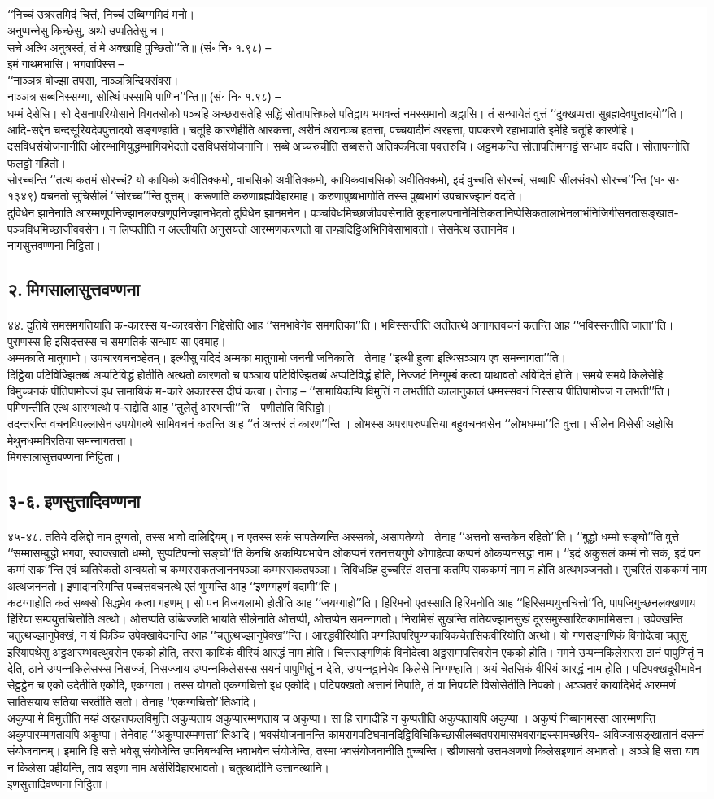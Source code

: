 ‘‘निच्‍चं उत्रस्तमिदं चित्तं, निच्‍चं उब्बिग्गमिदं मनो।  
अनुप्पन्‍नेसु किच्छेसु, अथो उप्पतितेसु च।  
सचे अत्थि अनुत्रस्तं, तं मे अक्खाहि पुच्छितो’’ति॥ (सं॰ नि॰ १.९८) –  
इमं गाथमभासि। भगवापिस्स –  
‘‘नाञ्‍ञत्र बोज्झा तपसा, नाञ्‍ञत्रिन्द्रियसंवरा।  
नाञ्‍ञत्र सब्बनिस्सग्गा, सोत्थिं पस्सामि पाणिन’’न्ति॥ (सं॰ नि॰ १.९८) –  
धम्मं देसेसि। सो देसनापरियोसाने विगतसोको पञ्‍चहि अच्छरासतेहि सद्धिं सोतापत्तिफले पतिट्ठाय भगवन्तं नमस्समानो अट्ठासि। तं सन्धायेतं वुत्तं ‘‘दुक्खप्पत्ता सुब्रह्मदेवपुत्तादयो’’ति। आदि-सद्देन चन्दसूरियदेवपुत्तादयो सङ्गण्हाति। चतूहि कारणेहीति आरकत्ता, अरीनं अरानञ्‍च हतत्ता, पच्‍चयादीनं अरहत्ता, पापकरणे रहाभावाति इमेहि चतूहि कारणेहि।  
दसविधसंयोजनानीति ओरम्भागियुद्धम्भागियभेदतो दसविधसंयोजनानि। सब्बे अच्‍चरुचीति सब्बसत्ते अतिक्‍कमित्वा पवत्तरुचि। अट्ठमकन्ति सोतापत्तिमग्गट्ठं सन्धाय वदति। सोतापन्‍नोति फलट्ठो गहितो।  
सोरच्‍चन्ति ‘‘तत्थ कतमं सोरच्‍चं? यो कायिको अवीतिक्‍कमो, वाचसिको अवीतिक्‍कमो, कायिकवाचसिको अवीतिक्‍कमो, इदं वुच्‍चति सोरच्‍चं, सब्बापि सीलसंवरो सोरच्‍च’’न्ति (ध॰ स॰ १३४९) वचनतो सुचिसीलं ‘‘सोरच्‍च’’न्ति वुत्तम्। करूणाति करुणाब्रह्मविहारमाह। करुणापुब्बभागोति तस्स पुब्बभागं उपचारज्झानं वदति।  
दुविधेन झानेनाति आरम्मणूपनिज्झानलक्खणूपनिज्झानभेदतो दुविधेन झानमनेन। पञ्‍चविधमिच्छाजीववसेनाति कुहनालपनानेमित्तिकतानिप्पेसिकतालाभेनलाभंनिजिगीसनतासङ्खात- पञ्‍चविधमिच्छाजीववसेन। न लिप्पतीति न अल्‍लीयति अनुसयतो आरम्मणकरणतो वा तण्हादिट्ठिअभिनिवेसाभावतो। सेसमेत्थ उत्तानमेव।  
नागसुत्तवण्णना निट्ठिता।  


## २. मिगसालासुत्तवण्णना

४४. दुतिये समसमगतियाति क-कारस्स य-कारवसेन निद्देसोति आह ‘‘समभावेनेव समगतिका’’ति। भविस्सन्तीति अतीतत्थे अनागतवचनं कतन्ति आह ‘‘भविस्सन्तीति जाता’’ति। पुराणस्स हि इसिदत्तस्स च समगतिकं सन्धाय सा एवमाह।  
अम्मकाति मातुगामो। उपचारवचनञ्हेतम्। इत्थीसु यदिदं अम्मका मातुगामो जननी जनिकाति। तेनाह ‘‘इत्थी हुत्वा इत्थिसञ्‍ञाय एव समन्‍नागता’’ति।  
दिट्ठिया पटिविज्झितब्बं अप्पटिविद्धं होतीति अत्थतो कारणतो च पञ्‍ञाय पटिविज्झितब्बं अप्पटिविद्धं होति, निज्‍जटं निग्गुम्बं कत्वा याथावतो अविदितं होति। समये समये किलेसेहि विमुच्‍चनकं पीतिपामोज्‍जं इध सामायिकं म-कारे अकारस्स दीघं कत्वा। तेनाह – ‘‘सामायिकम्पि विमुत्तिं न लभतीति कालानुकालं धम्मस्सवनं निस्साय पीतिपामोज्‍जं न लभती’’ति। पमिणन्तीति एत्थ आरम्भत्थो प-सद्दोति आह ‘‘तुलेतुं आरभन्ती’’ति। पणीतोति विसिट्ठो।  
तदन्तरन्ति वचनविपल्‍लासेन उपयोगत्थे सामिवचनं कतन्ति आह ‘‘तं अन्तरं तं कारण’’न्ति । लोभस्स अपरापरुप्पत्तिया बहुवचनवसेन ‘‘लोभधम्मा’’ति वुत्ता। सीलेन विसेसी अहोसि मेथुनधम्मविरतिया समन्‍नागतत्ता।  
मिगसालासुत्तवण्णना निट्ठिता।  


## ३-६. इणसुत्तादिवण्णना

४५-४८. ततिये दलिद्दो नाम दुग्गतो, तस्स भावो दालिद्दियम्। न एतस्स सकं सापतेय्यन्ति अस्सको, असापतेय्यो। तेनाह ‘‘अत्तनो सन्तकेन रहितो’’ति। ‘‘बुद्धो धम्मो सङ्घो’’ति वुत्ते ‘‘सम्मासम्बुद्धो भगवा, स्वाक्खातो धम्मो, सुप्पटिपन्‍नो सङ्घो’’ति केनचि अकम्पियभावेन ओकप्पनं रतनत्तयगुणे ओगाहेत्वा कप्पनं ओकप्पनसद्धा नाम। ‘‘इदं अकुसलं कम्मं नो सकं, इदं पन कम्मं सक’’न्ति एवं ब्यतिरेकतो अन्वयतो च कम्मस्सकतजाननपञ्‍ञा कम्मस्सकतपञ्‍ञा। तिविधञ्हि दुच्‍चरितं अत्तना कतम्पि सककम्मं नाम न होति अत्थभञ्‍जनतो। सुचरितं सककम्मं नाम अत्थजननतो। इणादानस्मिन्ति पच्‍चत्तवचनत्थे एतं भुम्मन्ति आह ‘‘इणग्गहणं वदामी’’ति।  
कटग्गाहोति कतं सब्बसो सिद्धमेव कत्वा गहणम्। सो पन विजयलाभो होतीति आह ‘‘जयग्गाहो’’ति। हिरिमनो एतस्साति हिरिमनोति आह ‘‘हिरिसम्पयुत्तचित्तो’’ति, पापजिगुच्छनलक्खणाय हिरिया सम्पयुत्तचित्तोति अत्थो। ओत्तप्पति उब्बिज्‍जति भायति सीलेनाति ओत्तप्पी, ओत्तप्पेन समन्‍नागतो। निरामिसं सुखन्ति ततियज्झानसुखं दूरसमुस्सारितकामामिसत्ता। उपेक्खन्ति चतुत्थज्झानुपेक्खं, न यं किञ्‍चि उपेक्खावेदनन्ति आह ‘‘चतुत्थज्झानुपेक्ख’’न्ति। आरद्धवीरियोति पग्गहितपरिपुण्णकायिकचेतसिकवीरियोति अत्थो। यो गणसङ्गणिकं विनोदेत्वा चतूसु इरियापथेसु अट्ठआरम्भवत्थुवसेन एकको होति, तस्स कायिकं वीरियं आरद्धं नाम होति। चित्तसङ्गणिकं विनोदेत्वा अट्ठसमापत्तिवसेन एकको होति। गमने उप्पन्‍नकिलेसस्स ठानं पापुणितुं न देति, ठाने उप्पन्‍नकिलेसस्स निसज्‍जं, निसज्‍जाय उप्पन्‍नकिलेसस्स सयनं पापुणितुं न देति, उप्पन्‍नट्ठानेयेव किलेसे निग्गण्हाति। अयं चेतसिकं वीरियं आरद्धं नाम होति। पटिपक्खदूरीभावेन सेट्ठट्ठेन च एको उदेतीति एकोदि, एकग्गता। तस्स योगतो एकग्गचित्तो इध एकोदि। पटिपक्खतो अत्तानं निपाति, तं वा निपयति विसोसेतीति निपको। अञ्‍ञतरं कायादिभेदं आरम्मणं सातिसयाय सतिया सरतीति सतो। तेनाह ‘‘एकग्गचित्तो’’तिआदि।  
अकुप्पा मे विमुत्तीति मय्हं अरहत्तफलविमुत्ति अकुप्पताय अकुप्पारम्मणताय च अकुप्पा। सा हि रागादीहि न कुप्पतीति अकुप्पतायपि अकुप्पा । अकुप्पं निब्बानमस्सा आरम्मणन्ति अकुप्पारम्मणतायपि अकुप्पा। तेनेवाह ‘‘अकुप्पारम्मणत्ता’’तिआदि। भवसंयोजनानन्ति कामरागपटिघमानदिट्ठिविचिकिच्छासीलब्बतपरामासभवरागइस्सामच्छरिय- अविज्‍जासङ्खातानं दसन्‍नं संयोजनानम्। इमानि हि सत्ते भवेसु संयोजेन्ति उपनिबन्धन्ति भवाभवेन संयोजेन्ति, तस्मा भवसंयोजनानीति वुच्‍चन्ति। खीणासवो उत्तमअणणो किलेसइणानं अभावतो। अञ्‍ञे हि सत्ता याव न किलेसा पहीयन्ति, ताव सइणा नाम असेरिविहारभावतो। चतुत्थादीनि उत्तानत्थानि।  
इणसुत्तादिवण्णना निट्ठिता।  

